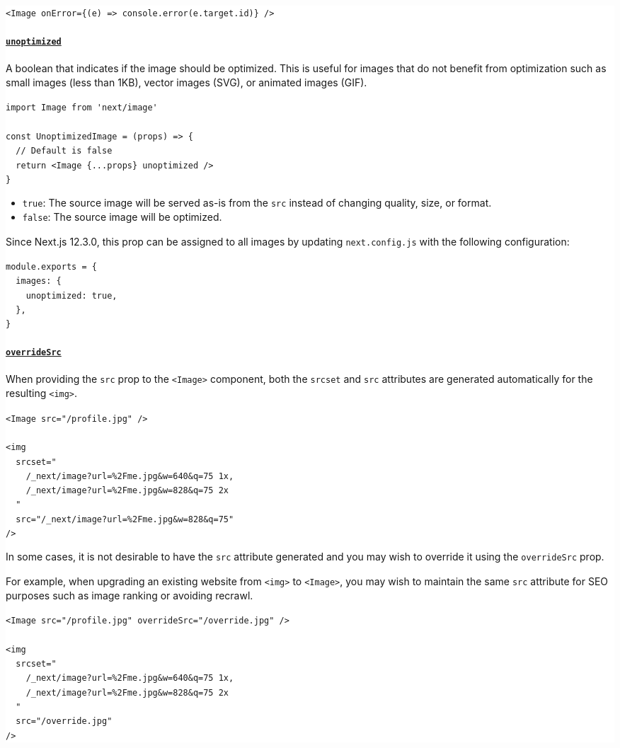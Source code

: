     <Image onError={(e) => console.error(e.target.id)} />

#### [`unoptimized`](#unoptimized)

A boolean that indicates if the image should be optimized. This is useful for images that do not benefit from optimization such as small images (less than 1KB), vector images (SVG), or animated images (GIF).

    import Image from 'next/image'
     
    const UnoptimizedImage = (props) => {
      // Default is false
      return <Image {...props} unoptimized />
    }

*   `true`: The source image will be served as-is from the `src` instead of changing quality, size, or format.
*   `false`: The source image will be optimized.

Since Next.js 12.3.0, this prop can be assigned to all images by updating `next.config.js` with the following configuration:

    module.exports = {
      images: {
        unoptimized: true,
      },
    }

#### [`overrideSrc`](#overridesrc)

When providing the `src` prop to the `<Image>` component, both the `srcset` and `src` attributes are generated automatically for the resulting `<img>`.

    <Image src="/profile.jpg" />

    <img
      srcset="
        /_next/image?url=%2Fme.jpg&w=640&q=75 1x,
        /_next/image?url=%2Fme.jpg&w=828&q=75 2x
      "
      src="/_next/image?url=%2Fme.jpg&w=828&q=75"
    />

In some cases, it is not desirable to have the `src` attribute generated and you may wish to override it using the `overrideSrc` prop.

For example, when upgrading an existing website from `<img>` to `<Image>`, you may wish to maintain the same `src` attribute for SEO purposes such as image ranking or avoiding recrawl.

    <Image src="/profile.jpg" overrideSrc="/override.jpg" />

    <img
      srcset="
        /_next/image?url=%2Fme.jpg&w=640&q=75 1x,
        /_next/image?url=%2Fme.jpg&w=828&q=75 2x
      "
      src="/override.jpg"
    />
